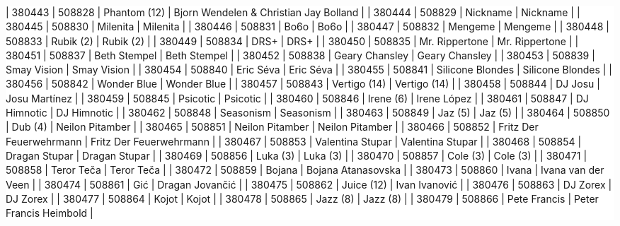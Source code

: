 | 380443 | 508828 | Phantom (12) | Bjorn Wendelen & Christian Jay Bolland |
| 380444 | 508829 | Nickname | Nickname |
| 380445 | 508830 | Milenita | Milenita |
| 380446 | 508831 | Bo6o | Bo6o |
| 380447 | 508832 | Mengeme | Mengeme |
| 380448 | 508833 | Rubik (2) | Rubik (2) |
| 380449 | 508834 | DRS+ | DRS+ |
| 380450 | 508835 | Mr. Rippertone | Mr. Rippertone |
| 380451 | 508837 | Beth Stempel | Beth Stempel |
| 380452 | 508838 | Geary Chansley | Geary Chansley |
| 380453 | 508839 | Smay Vision | Smay Vision |
| 380454 | 508840 | Eric Séva | Eric Séva |
| 380455 | 508841 | Silicone Blondes | Silicone Blondes |
| 380456 | 508842 | Wonder Blue | Wonder Blue |
| 380457 | 508843 | Vertigo (14) | Vertigo (14) |
| 380458 | 508844 | DJ Josu | Josu Martínez |
| 380459 | 508845 | Psicotic | Psicotic |
| 380460 | 508846 | Irene (6) | Irene López |
| 380461 | 508847 | DJ Himnotic | DJ Himnotic |
| 380462 | 508848 | Seasonism | Seasonism |
| 380463 | 508849 | Jaz (5) | Jaz (5) |
| 380464 | 508850 | Dub (4) | Neilon Pitamber |
| 380465 | 508851 | Neilon Pitamber | Neilon Pitamber |
| 380466 | 508852 | Fritz Der Feuerwehrmann | Fritz Der Feuerwehrmann |
| 380467 | 508853 | Valentina Stupar | Valentina Stupar |
| 380468 | 508854 | Dragan Stupar | Dragan Stupar |
| 380469 | 508856 | Luka (3) | Luka (3) |
| 380470 | 508857 | Cole (3) | Cole (3) |
| 380471 | 508858 | Teror Teča | Teror Teča |
| 380472 | 508859 | Bojana | Bojana Atanasovska |
| 380473 | 508860 | Ivana | Ivana van der Veen |
| 380474 | 508861 | Gić | Dragan Jovančić |
| 380475 | 508862 | Juice (12) | Ivan Ivanović |
| 380476 | 508863 | DJ Zorex | DJ Zorex |
| 380477 | 508864 | Kojot | Kojot |
| 380478 | 508865 | Jazz (8) | Jazz (8) |
| 380479 | 508866 | Pete Francis | Peter Francis Heimbold |